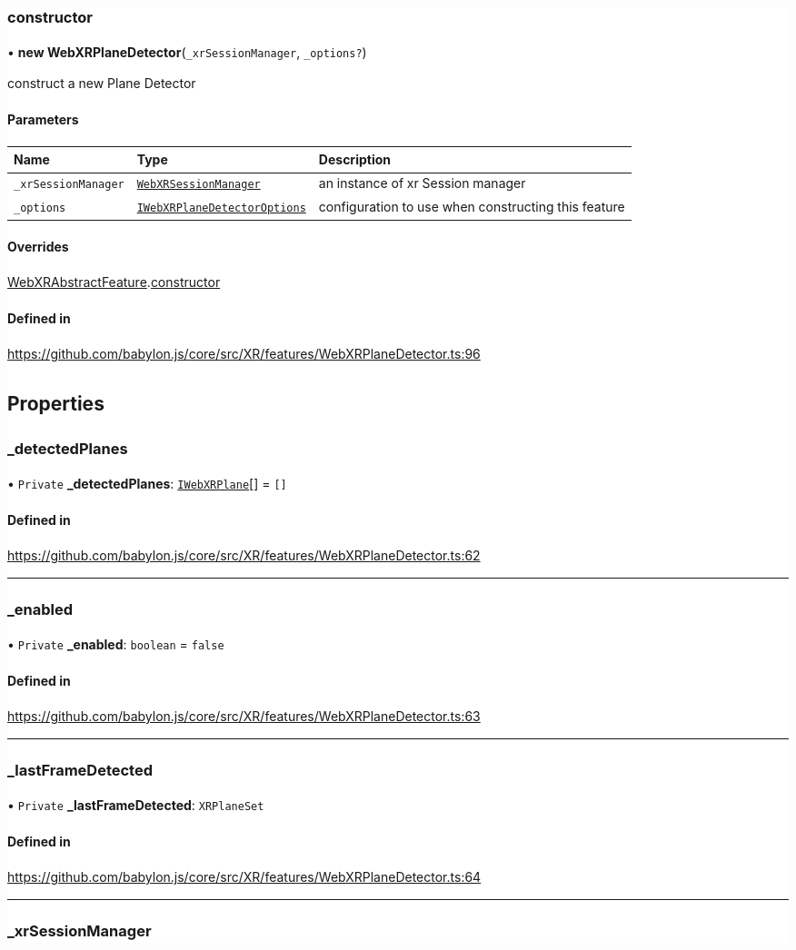 ### constructor

• **new WebXRPlaneDetector**(`_xrSessionManager`, `_options?`)

construct a new Plane Detector

#### Parameters

| Name | Type | Description |
| :------ | :------ | :------ |
| `_xrSessionManager` | [`WebXRSessionManager`](WebXRSessionManager.md) | an instance of xr Session manager |
| `_options` | [`IWebXRPlaneDetectorOptions`](../interfaces/IWebXRPlaneDetectorOptions.md) | configuration to use when constructing this feature |

#### Overrides

[WebXRAbstractFeature](WebXRAbstractFeature.md).[constructor](WebXRAbstractFeature.md#constructor)

#### Defined in

https://github.com/babylon.js/core/src/XR/features/WebXRPlaneDetector.ts:96

## Properties

### \_detectedPlanes

• `Private` **\_detectedPlanes**: [`IWebXRPlane`](../interfaces/IWebXRPlane.md)[] = `[]`

#### Defined in

https://github.com/babylon.js/core/src/XR/features/WebXRPlaneDetector.ts:62

___

### \_enabled

• `Private` **\_enabled**: `boolean` = `false`

#### Defined in

https://github.com/babylon.js/core/src/XR/features/WebXRPlaneDetector.ts:63

___

### \_lastFrameDetected

• `Private` **\_lastFrameDetected**: `XRPlaneSet`

#### Defined in

https://github.com/babylon.js/core/src/XR/features/WebXRPlaneDetector.ts:64

___

### \_xrSessionManager
